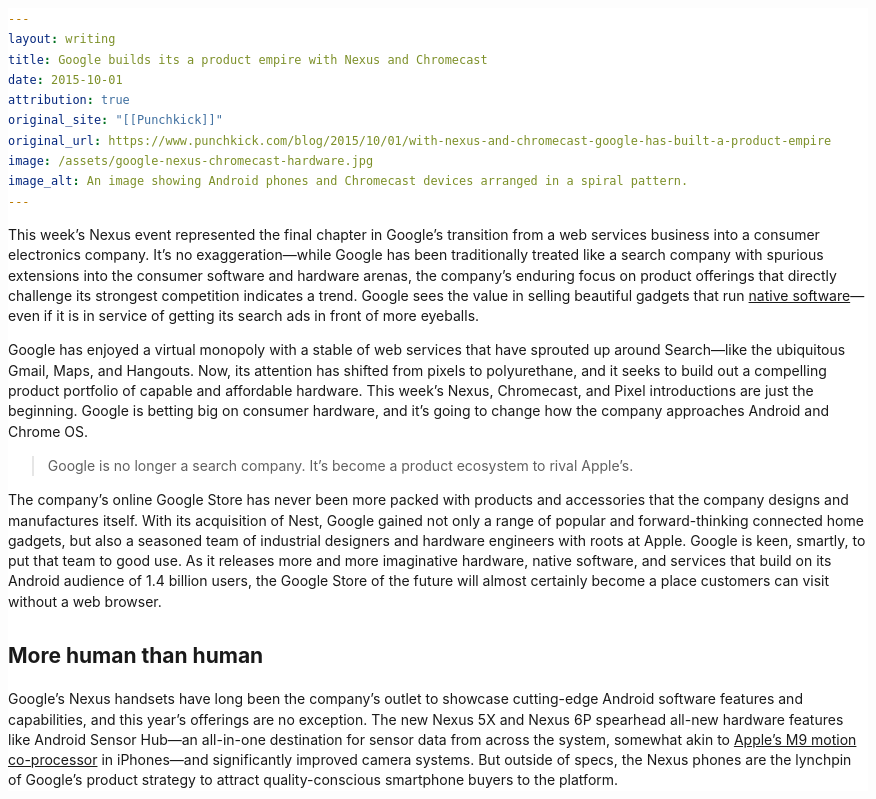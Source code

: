```yaml
---
layout: writing
title: Google builds its a product empire with Nexus and Chromecast
date: 2015-10-01
attribution: true
original_site: "[[Punchkick]]"
original_url: https://www.punchkick.com/blog/2015/10/01/with-nexus-and-chromecast-google-has-built-a-product-empire
image: /assets/google-nexus-chromecast-hardware.jpg
image_alt: An image showing Android phones and Chromecast devices arranged in a spiral pattern.
---
```


This week’s Nexus event represented the final chapter in Google’s transition from a web services business into a consumer electronics company. It’s no exaggeration—while Google has been traditionally treated like a search company with spurious extensions into the consumer software and hardware arenas, the company’s enduring focus on product offerings that directly challenge its strongest competition indicates a trend. Google sees the value in selling beautiful gadgets that run [native software](/android-everywhere#material-design)—even if it is in service of getting its search ads in front of more eyeballs. 

Google has enjoyed a virtual monopoly with a stable of web services that have sprouted up around Search—like the ubiquitous Gmail, Maps, and Hangouts. Now, its attention has shifted from pixels to polyurethane, and it seeks to build out a compelling product portfolio of capable and affordable hardware. This week’s Nexus, Chromecast, and Pixel introductions are just the beginning. Google is betting big on consumer hardware, and it’s going to change how the company approaches Android and Chrome OS.

> Google is no longer a search company. It’s become a product ecosystem to rival Apple’s.

The company’s online Google Store has never been more packed with products and accessories that the company designs and manufactures itself. With its acquisition of Nest, Google gained not only a range of popular and forward-thinking connected home gadgets, but also a seasoned team of industrial designers and hardware engineers with roots at Apple. Google is keen, smartly, to put that team to good use. As it releases more and more imaginative hardware, native software, and services that build on its Android audience of 1.4 billion users, the Google Store of the future will almost certainly become a place customers can visit without a web browser.

## More human than human

Google’s Nexus handsets have long been the company’s outlet to showcase cutting-edge Android software features and capabilities, and this year’s offerings are no exception. The new Nexus 5X and Nexus 6P spearhead all-new hardware features like Android Sensor Hub—an all-in-one destination for sensor data from across the system, somewhat akin to [Apple’s M9 motion co-processor](/2014/11/17/healthkit-core-motion-ios-step-counting) in iPhones—and significantly improved camera systems. But outside of specs, the Nexus phones are the lynchpin of Google’s product strategy to attract quality-conscious smartphone buyers to the platform.


[^1]: [Mobile virtual network operator](https://en.wikipedia.org/wiki/Mobile_virtual_network_operator), if you’re interested.
[^2]: Or Apple. Building an MVNO would be a great opportunity to get more mileage out of that AppleTalk trademark, guys.
[^3]: Sure, Nexus hardware is still manufactured by LG and Huawei, and the carrier partners still maintain their own cellular infrastructure, but the customer perception doesn’t account for many of those things. And, according to Google, the company has a heavy hand in hardware design and engineering, even when a partner is the manufacturer.
[^4]: The introduction of the Nexus Protect warranty plan is perhaps the best insight into Google’s ambitions for retail.
[^5]: Plus their home internet connection, if you consider Google Fiber.
[^6]: Speaking of which, it bears mentioning that Google’s new wireless product OnHub could introduce completely new categories as its capabilities evolve. Make no mistake—OnHub is not a wireless router. It’s a Trojan horse into the connected home.
[^7]: In which the C stands for “convertible,” because of course it does.
[^8]: This is one major area where Google might have the convenience jump on Apple in the long-term. Google will, in the next year or so, sell devices that all charge with the same USB-C connector. Apple, meanwhile, has MagSafe for most Macs, Lightning for iPhones and iPads, and USB-C on the new MacBook.